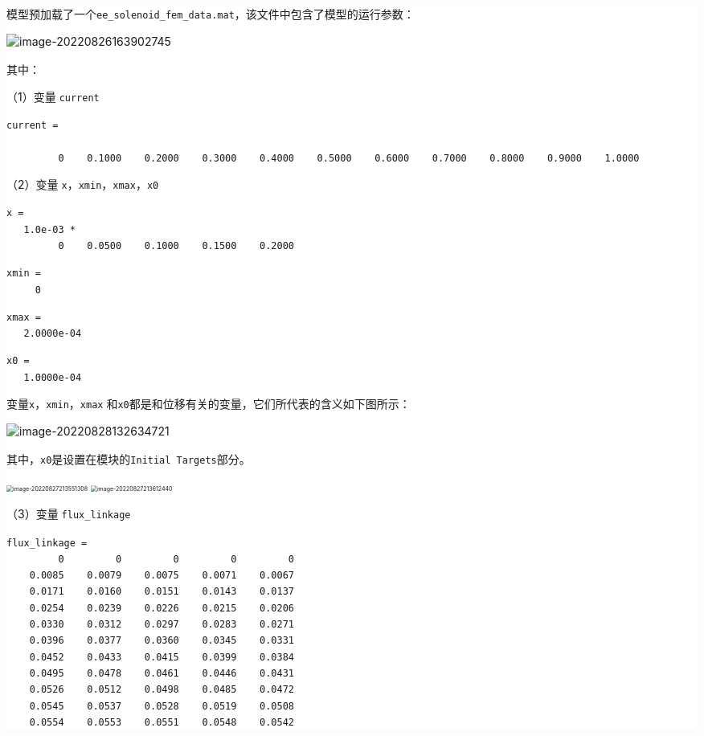 模型预加载了一个`ee_solenoid_fem_data.mat`，该文件中包含了模型的运行参数：

![image-20220826163902745](https://github.com/HelloWorld-1017/blog-images/blob/main/migration/img/image-20220826163902745.png?raw=true)

其中：

（1）变量 `current`

```
current =

         0    0.1000    0.2000    0.3000    0.4000    0.5000    0.6000    0.7000    0.8000    0.9000    1.0000
```

（2）变量 `x`，`xmin`，`xmax`，`x0`

```
x =
   1.0e-03 *
         0    0.0500    0.1000    0.1500    0.2000
```
```
xmin =
     0
```

```
xmax =
   2.0000e-04
```
```
x0 =
   1.0000e-04
```

变量`x`，`xmin`，`xmax` 和`x0`都是和位移有关的变量，它们所代表的含义如下图所示：

![image-20220828132634721](https://github.com/HelloWorld-1017/blog-images/blob/main/migration/img/image-20220828132634721.png?raw=true)

其中，`x0`是设置在模块的`Initial Targets`部分。

<img src="https://github.com/HelloWorld-1017/blog-images/blob/main/migration/imgpersonal/image-20220827213551308.png?raw=true" alt="image-20220827213551308" style="zoom:50%;" />

<img src="https://github.com/HelloWorld-1017/blog-images/blob/main/migration/imgpersonal/image-20220827213612440.png?raw=true" alt="image-20220827213612440" style="zoom:50%;" />

（3）变量 `flux_linkage`

```
flux_linkage =
         0         0         0         0         0
    0.0085    0.0079    0.0075    0.0071    0.0067
    0.0171    0.0160    0.0151    0.0143    0.0137
    0.0254    0.0239    0.0226    0.0215    0.0206
    0.0330    0.0312    0.0297    0.0283    0.0271
    0.0396    0.0377    0.0360    0.0345    0.0331
    0.0452    0.0433    0.0415    0.0399    0.0384
    0.0495    0.0478    0.0461    0.0446    0.0431
    0.0526    0.0512    0.0498    0.0485    0.0472
    0.0545    0.0537    0.0528    0.0519    0.0508
    0.0554    0.0553    0.0551    0.0548    0.0542
```
